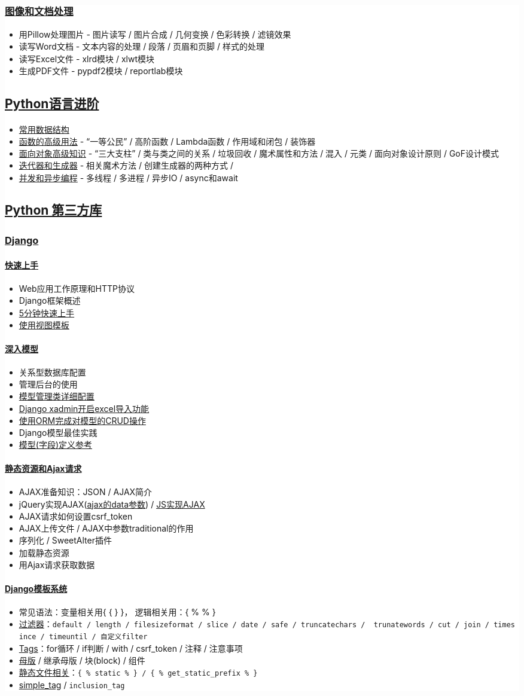 ### [图像和文档处理](./Python语言基础/15-图像和办公文档处理.md)

- 用Pillow处理图片 - 图片读写 / 图片合成 / 几何变换 / 色彩转换 / 滤镜效果
- 读写Word文档 - 文本内容的处理 / 段落 / 页眉和页脚 / 样式的处理
- 读写Excel文件 - xlrd模块 / xlwt模块
- 生成PDF文件 - pypdf2模块 / reportlab模块

## [Python语言进阶 ](./Python语言进阶)

- [常用数据结构](./Python语言进阶/01-常用数据结构和算法.md)
- [函数的高级用法](./Python语言进阶/02-函数的高级用法.md) - “一等公民” / 高阶函数 / Lambda函数 / 作用域和闭包 / 装饰器
- [面向对象高级知识](./Python语言进阶/03-面向对象高级知识.md) - “三大支柱” / 类与类之间的关系 / 垃圾回收 / 魔术属性和方法 / 混入 / 元类 / 面向对象设计原则 / GoF设计模式
- [迭代器和生成器](./Python语言进阶/04-迭代器和生成器.md) - 相关魔术方法 / 创建生成器的两种方式 / 
- [并发和异步编程](./Python语言进阶/05-并发和异步编程.md) - 多线程 / 多进程 / 异步IO / async和await

## [Python 第三方库](./第三方库)

### [Django](./第三方库/Django)

#### [快速上手](./第三方库/Django/01-快速上手.md)

- Web应用工作原理和HTTP协议
- Django框架概述
- [5分钟快速上手](./第三方库/Django/01-快速上手.md#5分钟快速上手)
- [使用视图模板](./第三方库/Django/01-快速上手.md#使用视图模板)

#### [深入模型](./第三方库/Django/02-深入模型.md)

- 关系型数据库配置
- 管理后台的使用
- [模型管理类详细配置](./第三方库/Django/02-深入模型.md#模型管理类详细配置)
- [Django xadmin开启excel导入功能](./第三方库/Django/02-深入模型.md#Django_xadmin开启excel导入功能)
- [使用ORM完成对模型的CRUD操作](./第三方库/Django/02-深入模型.md#使用ORM完成模型的CRUD操作)
- Django模型最佳实践
- [模型(字段)定义参考](./第三方库/Django/02-深入模型.md#模型定义参考)

#### [静态资源和Ajax请求](./第三方库/Django/03-静态资源和Ajax请求.md)

- AJAX准备知识：JSON / AJAX简介
- jQuery实现AJAX([ajax的data参数](./第三方库/Django/03-静态资源和Ajax请求.md#ajax参数data))  /  [JS实现AJAX](./第三方库/Django/03-静态资源和Ajax请求.md#JS实现AJAX)
- AJAX请求如何设置csrf_token
- AJAX上传文件 / AJAX中参数traditional的作用
- 序列化 / SweetAlter插件
- 加载静态资源
- 用Ajax请求获取数据

#### [Django模板系统](./第三方库/Django/04-Django模板系统.md)

- 常见语法：变量相关用{ { } }， 逻辑相关用：{ % % }
- [过滤器](./第三方库/Django/04-Django模板系统.md#Filters(过滤器))：`default / length / filesizeformat / slice / date / safe / truncatechars / 
         trunatewords / cut / join / timesince / timeuntil / 自定义filter`
- [Tags](./第三方库/Django/04-Django模板系统.md#Tags)：for循环 / if判断 / with / csrf_token / 注释 / 注意事项 
- [母版](./第三方库/Django/04-Django模板系统.md#母版) / 继承母版 /  块(block) / 组件
- [静态文件相关](./第三方库/Django/04-Django模板系统.md#静态文件相关)：`{ % static % } / { % get_static_prefix % }`
- [simple_tag](./第三方库/Django/04-Django模板系统.md#simple_tag) / `inclusion_tag`
